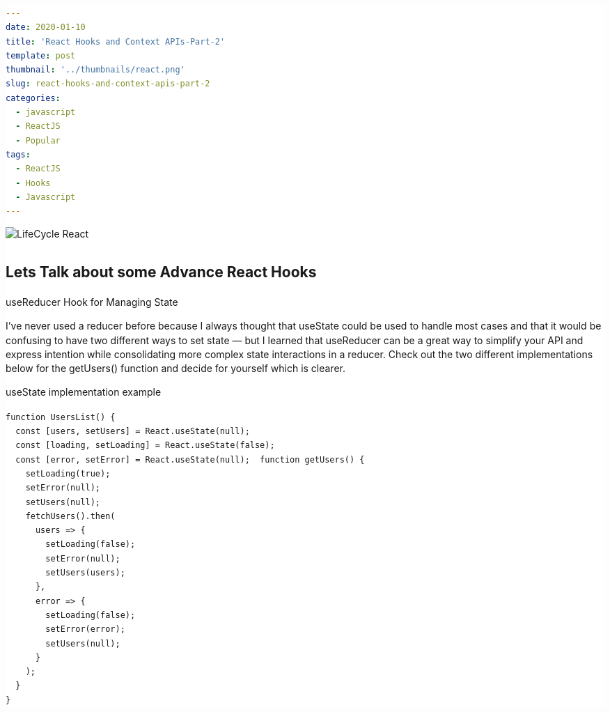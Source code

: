 ```yaml
---
date: 2020-01-10
title: 'React Hooks and Context APIs-Part-2'
template: post
thumbnail: '../thumbnails/react.png'
slug: react-hooks-and-context-apis-part-2
categories:
  - javascript
  - ReactJS
  - Popular
tags:
  - ReactJS
  - Hooks
  - Javascript
---
```


![LifeCycle React](../thumbnails/hooks.png)

## Lets Talk about some Advance React Hooks

useReducer Hook for Managing State

I’ve never used a reducer before because I always thought that useState could be used to handle most cases and that it would be confusing to have two different ways to set state — but I learned that useReducer can be a great way to simplify your API and express intention while consolidating more complex state interactions in a reducer. Check out the two different implementations below for the getUsers() function and decide for yourself which is clearer.

useState implementation example

    function UsersList() {
      const [users, setUsers] = React.useState(null);
      const [loading, setLoading] = React.useState(false);
      const [error, setError] = React.useState(null);  function getUsers() {
        setLoading(true);
        setError(null);
        setUsers(null);    
        fetchUsers().then(
          users => {
            setLoading(false);
            setError(null);
            setUsers(users);
          },
          error => {
            setLoading(false);
            setError(error);
            setUsers(null);
          }
        );
      }
    }
